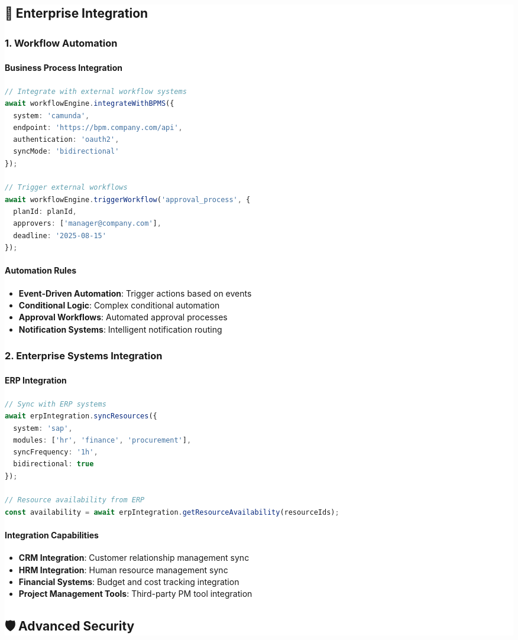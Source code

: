 ## 🔧 **Enterprise Integration**

### **1. Workflow Automation**

#### **Business Process Integration**
```typescript
// Integrate with external workflow systems
await workflowEngine.integrateWithBPMS({
  system: 'camunda',
  endpoint: 'https://bpm.company.com/api',
  authentication: 'oauth2',
  syncMode: 'bidirectional'
});

// Trigger external workflows
await workflowEngine.triggerWorkflow('approval_process', {
  planId: planId,
  approvers: ['manager@company.com'],
  deadline: '2025-08-15'
});
```

#### **Automation Rules**
- **Event-Driven Automation**: Trigger actions based on events
- **Conditional Logic**: Complex conditional automation
- **Approval Workflows**: Automated approval processes
- **Notification Systems**: Intelligent notification routing

### **2. Enterprise Systems Integration**

#### **ERP Integration**
```typescript
// Sync with ERP systems
await erpIntegration.syncResources({
  system: 'sap',
  modules: ['hr', 'finance', 'procurement'],
  syncFrequency: '1h',
  bidirectional: true
});

// Resource availability from ERP
const availability = await erpIntegration.getResourceAvailability(resourceIds);
```

#### **Integration Capabilities**
- **CRM Integration**: Customer relationship management sync
- **HRM Integration**: Human resource management sync
- **Financial Systems**: Budget and cost tracking integration
- **Project Management Tools**: Third-party PM tool integration

## 🛡️ **Advanced Security**
